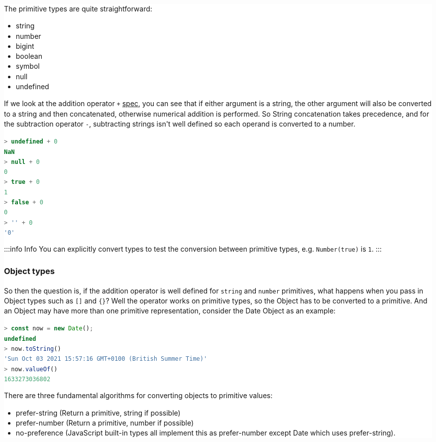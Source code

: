The primitive types are quite straightforward:

* string
* number
* bigint
* boolean
* symbol
* null
* undefined

If we look at the addition operator `+` [spec](https://es5.github.io/#x11.6.1), you can see that if either argument is a string, the other argument will also be converted to a string and then concatenated, otherwise numerical addition is performed. So String concatenation takes precedence, and for the subtraction operator `-`, subtracting strings isn't well defined so each operand is converted to a number.

```javascript
> undefined + 0
NaN
> null + 0
0
> true + 0
1
> false + 0
0
> '' + 0
'0'
```

:::info Info
You can explicitly convert types to test the conversion between primitive types, e.g. `Number(true)` is `1`.
:::

### Object types

So then the question is, if the addition operator is well defined for `string` and `number` primitives, what happens when you pass in Object types such as `[]` and `{}`? Well the operator works on primitive types, so the Object has to be converted to a primitive. And an Object may have more than one primitive representation, consider the Date Object as an example:

```javascript
> const now = new Date();
undefined
> now.toString()
'Sun Oct 03 2021 15:57:16 GMT+0100 (British Summer Time)'
> now.valueOf()
1633273036802
```

There are three fundamental algorithms for converting objects to primitive values:

* prefer-string (Return a primitive, string if possible)
* prefer-number (Return a primitive, number if possible)
* no-preference (JavaScript built-in types all implement this as prefer-number except Date which uses prefer-string).
